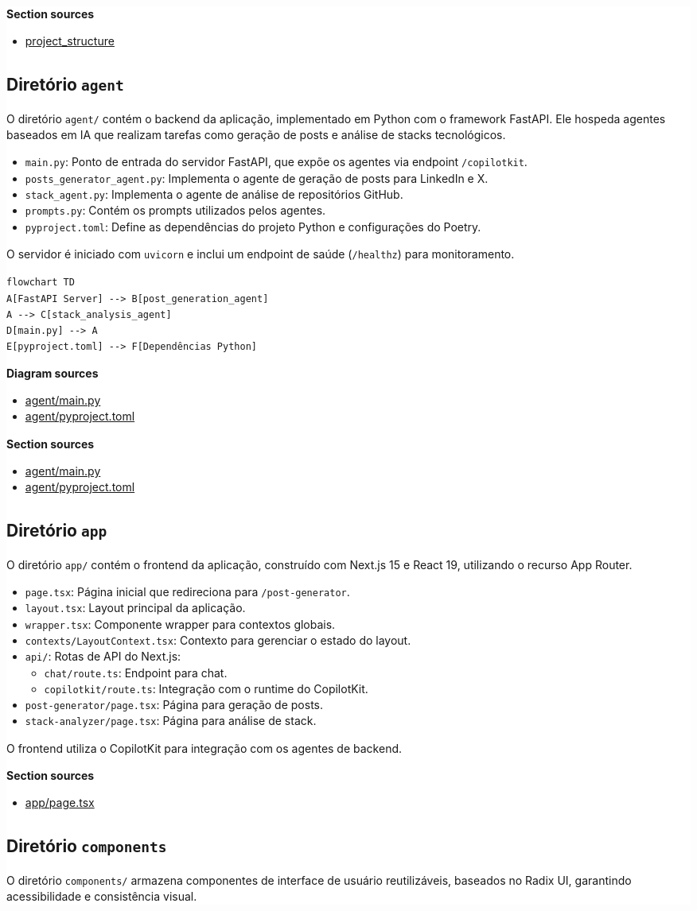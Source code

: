 **Section sources**
- [project_structure](file://project_structure)

## Diretório `agent`
O diretório `agent/` contém o backend da aplicação, implementado em Python com o framework FastAPI. Ele hospeda agentes baseados em IA que realizam tarefas como geração de posts e análise de stacks tecnológicos.

- `main.py`: Ponto de entrada do servidor FastAPI, que expõe os agentes via endpoint `/copilotkit`.
- `posts_generator_agent.py`: Implementa o agente de geração de posts para LinkedIn e X.
- `stack_agent.py`: Implementa o agente de análise de repositórios GitHub.
- `prompts.py`: Contém os prompts utilizados pelos agentes.
- `pyproject.toml`: Define as dependências do projeto Python e configurações do Poetry.

O servidor é iniciado com `uvicorn` e inclui um endpoint de saúde (`/healthz`) para monitoramento.

```mermaid
flowchart TD
A[FastAPI Server] --> B[post_generation_agent]
A --> C[stack_analysis_agent]
D[main.py] --> A
E[pyproject.toml] --> F[Dependências Python]
```

**Diagram sources**
- [agent/main.py](file://agent/main.py#L1-L63)
- [agent/pyproject.toml](file://agent/pyproject.toml#L1-L28)

**Section sources**
- [agent/main.py](file://agent/main.py#L1-L63)
- [agent/pyproject.toml](file://agent/pyproject.toml#L1-L28)

## Diretório `app`
O diretório `app/` contém o frontend da aplicação, construído com Next.js 15 e React 19, utilizando o recurso App Router.

- `page.tsx`: Página inicial que redireciona para `/post-generator`.
- `layout.tsx`: Layout principal da aplicação.
- `wrapper.tsx`: Componente wrapper para contextos globais.
- `contexts/LayoutContext.tsx`: Contexto para gerenciar o estado do layout.
- `api/`: Rotas de API do Next.js:
  - `chat/route.ts`: Endpoint para chat.
  - `copilotkit/route.ts`: Integração com o runtime do CopilotKit.
- `post-generator/page.tsx`: Página para geração de posts.
- `stack-analyzer/page.tsx`: Página para análise de stack.

O frontend utiliza o CopilotKit para integração com os agentes de backend.

**Section sources**
- [app/page.tsx](file://app/page.tsx#L1-L19)

## Diretório `components`
O diretório `components/` armazena componentes de interface de usuário reutilizáveis, baseados no Radix UI, garantindo acessibilidade e consistência visual.
